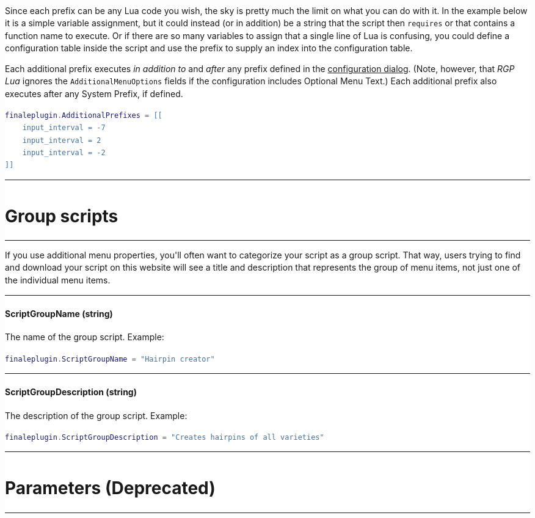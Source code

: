 Since each prefix can be any Lua code you wish, the sky is pretty much the limit on what you can do with it. In the example below it is a simple variable assignment, but it could instead (or in addition) be a string that the script then `requires` or that contains a function name to execute. Or if there are so many variables to assign that a single line of Lua is confusing, you could define a configuration table inside the script and use the prefix to supply an index into the configuration table.

Each additional prefix executes _in addition to_ and _after_ any prefix defined in the [configuration dialog](/docs/rgp-lua/rgp-lua-configuration). (Note, however, that _RGP Lua_ ignores the `AdditionalMenuOptions` fields if the configuration includes Optional Menu Text.) Each additional prefix also executes after any System Prefix, if defined.

```lua
finaleplugin.AdditionalPrefixes = [[
    input_interval = -7
    input_interval = 2
    input_interval = -2
]]
```

---

Group scripts
=============

---

If you use additional menu properties, you'll often want to categorize your script as a group script. That way, users trying to find and download your script on this website will see a title and description that represents the group of menu items, not just one of the individual menu items.

---

#### ScriptGroupName (string)

The name of the group script. Example:

```lua
finaleplugin.ScriptGroupName = "Hairpin creator"
```

---

#### ScriptGroupDescription (string)

The description of the group script. Example:

```lua
finaleplugin.ScriptGroupDescription = "Creates hairpins of all varieties"
```

---

Parameters (Deprecated)
=======================

---
